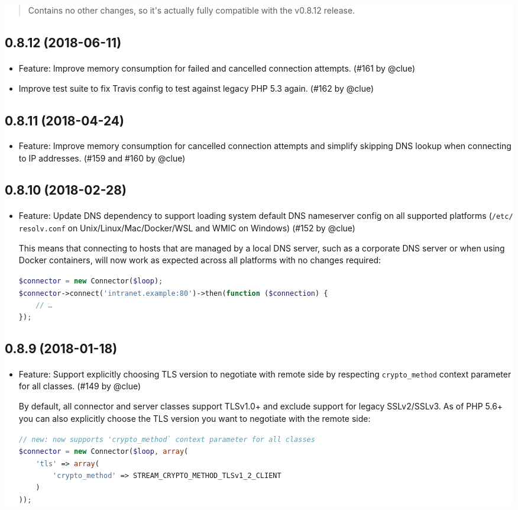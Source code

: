>   Contains no other changes, so it's actually fully compatible with the v0.8.12 release.

## 0.8.12 (2018-06-11)

*   Feature: Improve memory consumption for failed and cancelled connection attempts.
    (#161 by @clue)

*   Improve test suite to fix Travis config to test against legacy PHP 5.3 again.
    (#162 by @clue)

## 0.8.11 (2018-04-24)

*   Feature: Improve memory consumption for cancelled connection attempts and
    simplify skipping DNS lookup when connecting to IP addresses.
    (#159 and #160 by @clue)

## 0.8.10 (2018-02-28)

*   Feature: Update DNS dependency to support loading system default DNS
    nameserver config on all supported platforms
    (`/etc/resolv.conf` on Unix/Linux/Mac/Docker/WSL and WMIC on Windows)
    (#152 by @clue)

    This means that connecting to hosts that are managed by a local DNS server,
    such as a corporate DNS server or when using Docker containers, will now
    work as expected across all platforms with no changes required:

    ```php
    $connector = new Connector($loop);
    $connector->connect('intranet.example:80')->then(function ($connection) {
        // …
    });
    ```

## 0.8.9 (2018-01-18)

*   Feature: Support explicitly choosing TLS version to negotiate with remote side
    by respecting `crypto_method` context parameter for all classes.
    (#149 by @clue)

    By default, all connector and server classes support TLSv1.0+ and exclude
    support for legacy SSLv2/SSLv3. As of PHP 5.6+ you can also explicitly
    choose the TLS version you want to negotiate with the remote side:

    ```php
    // new: now supports 'crypto_method` context parameter for all classes
    $connector = new Connector($loop, array(
        'tls' => array(
            'crypto_method' => STREAM_CRYPTO_METHOD_TLSv1_2_CLIENT
        )
    ));
    ```
